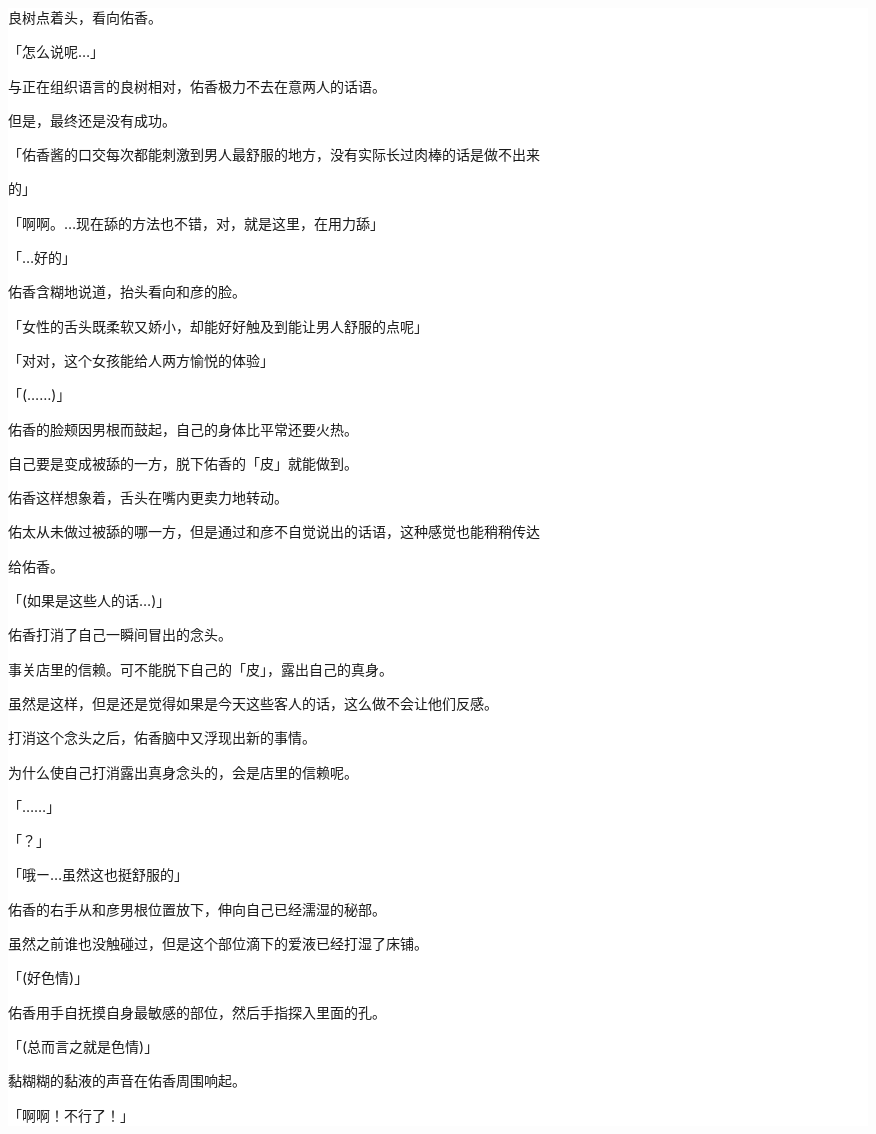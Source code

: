 良树点着头，看向佑香。

「怎么说呢…」

与正在组织语言的良树相对，佑香极力不去在意两人的话语。

但是，最终还是没有成功。

「佑香酱的口交每次都能刺激到男人最舒服的地方，没有实际长过肉棒的话是做不出来

的」

「啊啊。…现在舔的方法也不错，对，就是这里，在用力舔」

「…好的」

佑香含糊地说道，抬头看向和彦的脸。

「女性的舌头既柔软又娇小，却能好好触及到能让男人舒服的点呢」

「对对，这个女孩能给人两方愉悦的体验」

「(……)」

佑香的脸颊因男根而鼓起，自己的身体比平常还要火热。

自己要是变成被舔的一方，脱下佑香的「皮」就能做到。

佑香这样想象着，舌头在嘴内更卖力地转动。

佑太从未做过被舔的哪一方，但是通过和彦不自觉说出的话语，这种感觉也能稍稍传达

给佑香。

「(如果是这些人的话…)」

佑香打消了自己一瞬间冒出的念头。

事关店里的信赖。可不能脱下自己的「皮」，露出自己的真身。

虽然是这样，但是还是觉得如果是今天这些客人的话，这么做不会让他们反感。

打消这个念头之后，佑香脑中又浮现出新的事情。

为什么使自己打消露出真身念头的，会是店里的信赖呢。

「……」

「？」

「哦ー…虽然这也挺舒服的」

佑香的右手从和彦男根位置放下，伸向自己已经濡湿的秘部。

虽然之前谁也没触碰过，但是这个部位滴下的爱液已经打湿了床铺。

「(好色情)」

佑香用手自抚摸自身最敏感的部位，然后手指探入里面的孔。

「(总而言之就是色情)」

黏糊糊的黏液的声音在佑香周围响起。

「啊啊！不行了！」
